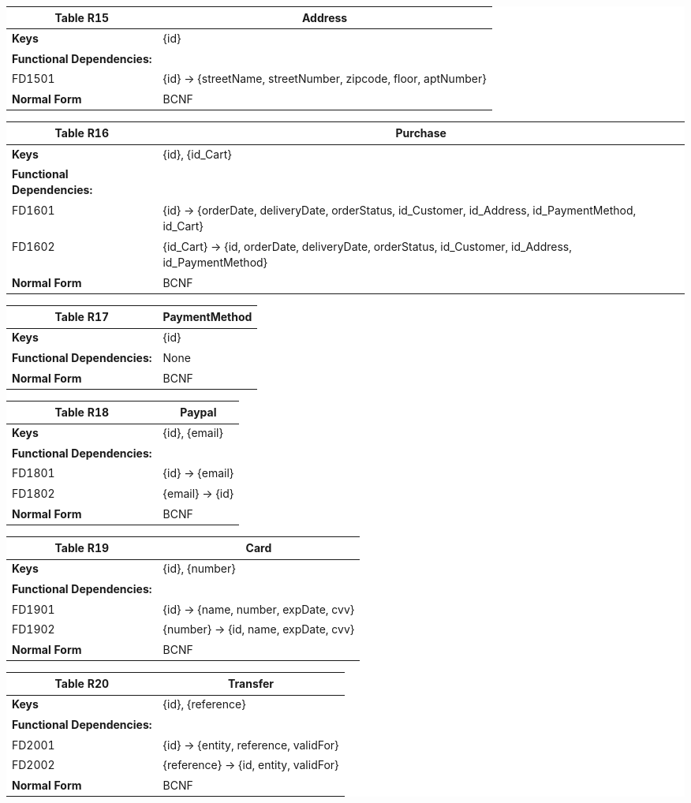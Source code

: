 | **Table R15** | Address |
|---------------|---------|
| **Keys** | {id} |
| **Functional Dependencies:** |  |
| FD1501 | {id} → {streetName, streetNumber, zipcode, floor, aptNumber} |
| **Normal Form** | BCNF |

| **Table R16** | Purchase |
|---------------|----------|
| **Keys** | {id}, {id_Cart} |
| **Functional Dependencies:** |  |
| FD1601 | {id} → {orderDate, deliveryDate, orderStatus, id_Customer, id_Address, id_PaymentMethod, id_Cart} |
| FD1602 | {id_Cart} → {id, orderDate, deliveryDate, orderStatus, id_Customer, id_Address, id_PaymentMethod} |
| **Normal Form** | BCNF |

| **Table R17** | PaymentMethod |
|---------------|---------------|
| **Keys** | {id} |
| **Functional Dependencies:** | None |
| **Normal Form** | BCNF |

| **Table R18** | Paypal |
|---------------|--------|
| **Keys** | {id}, {email} |
| **Functional Dependencies:** |  |
| FD1801 | {id} → {email} |
| FD1802 | {email} → {id} |
| **Normal Form** | BCNF |

| **Table R19** | Card |
|---------------|------|
| **Keys** | {id}, {number} |
| **Functional Dependencies:** |  |
| FD1901 | {id} → {name, number, expDate, cvv} |
| FD1902 | {number} → {id, name, expDate, cvv} |
| **Normal Form** | BCNF |

| **Table R20** | Transfer |
|---------------|----------|
| **Keys** | {id}, {reference} |
| **Functional Dependencies:** |  |
| FD2001 | {id} → {entity, reference, validFor} |
| FD2002 | {reference} → {id, entity, validFor} |
| **Normal Form** | BCNF |
